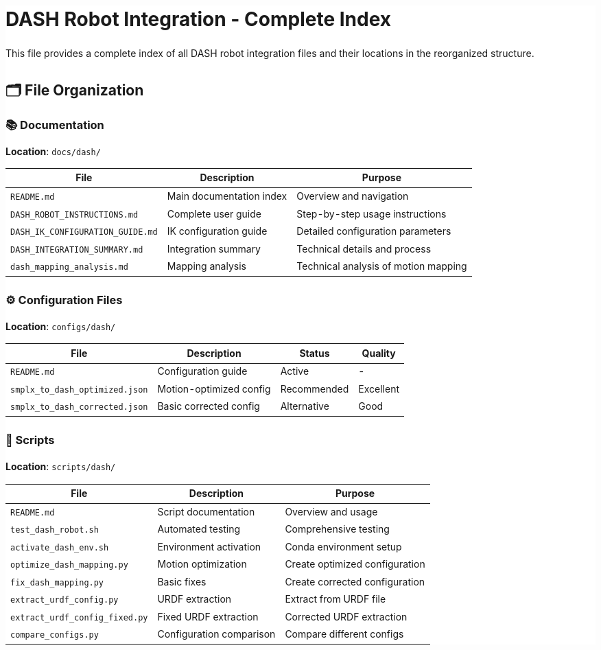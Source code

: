 # DASH Robot Integration - Complete Index

This file provides a complete index of all DASH robot integration files and their locations in the reorganized structure.

## 🗂️ File Organization

### **📚 Documentation**
**Location**: `docs/dash/`

| File | Description | Purpose |
|------|-------------|---------|
| `README.md` | Main documentation index | Overview and navigation |
| `DASH_ROBOT_INSTRUCTIONS.md` | Complete user guide | Step-by-step usage instructions |
| `DASH_IK_CONFIGURATION_GUIDE.md` | IK configuration guide | Detailed configuration parameters |
| `DASH_INTEGRATION_SUMMARY.md` | Integration summary | Technical details and process |
| `dash_mapping_analysis.md` | Mapping analysis | Technical analysis of motion mapping |

### **⚙️ Configuration Files**
**Location**: `configs/dash/`

| File | Description | Status | Quality |
|------|-------------|--------|---------|
| `README.md` | Configuration guide | Active | - |
| `smplx_to_dash_optimized.json` | Motion-optimized config | Recommended | Excellent |
| `smplx_to_dash_corrected.json` | Basic corrected config | Alternative | Good |

### **🔧 Scripts**
**Location**: `scripts/dash/`

| File | Description | Purpose |
|------|-------------|---------|
| `README.md` | Script documentation | Overview and usage |
| `test_dash_robot.sh` | Automated testing | Comprehensive testing |
| `activate_dash_env.sh` | Environment activation | Conda environment setup |
| `optimize_dash_mapping.py` | Motion optimization | Create optimized configuration |
| `fix_dash_mapping.py` | Basic fixes | Create corrected configuration |
| `extract_urdf_config.py` | URDF extraction | Extract from URDF file |
| `extract_urdf_config_fixed.py` | Fixed URDF extraction | Corrected URDF extraction |
| `compare_configs.py` | Configuration comparison | Compare different configs |
